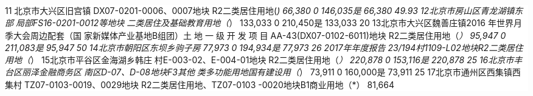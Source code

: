 11
北京市大兴区旧宫镇
DX07-0201-0006、0007地块
R2二类居住用地(*)
66,380
0
146,035是
66,380
49.93
12北京市房山区青龙湖镇东部
局部FS16-0201-0012等地块
二类居住及基础教育用地（*）
133,033
0
210,450是
133,033
20
13北京市大兴区魏善庄镇2016
年世界月季大会周边配套（国
家新媒体产业基地B组团）土
地
一
级
开
发
项
目
AA-43(DX07-0102-6011)地块
R2二类居住用地（*）
95,947
0
211,083是
95,947
50
14北京市朝阳区东坝乡驹子房
77,973
0
194,934是
77,973
26
2017年年度报告
23/194村1109-L02地块R2二类居住
用地（*）
15北京市平谷区金海湖乡韩庄
村E-003-02、E-004-01地块
R2二类居住用地（*）
220,878
0
153,116是
220,878
25
16北京市丰台区丽泽金融商务区
南区D-07、D-08地块F3其他
类多功能用地国有建设用（*）
73,911
0
160,000是
73,911
25
17北京市通州区西集镇西集村
TZ07-0103-0019、0029地块
R2二类居住用地、TZ07-0103
-0020地块B1商业用地（*）
81,664